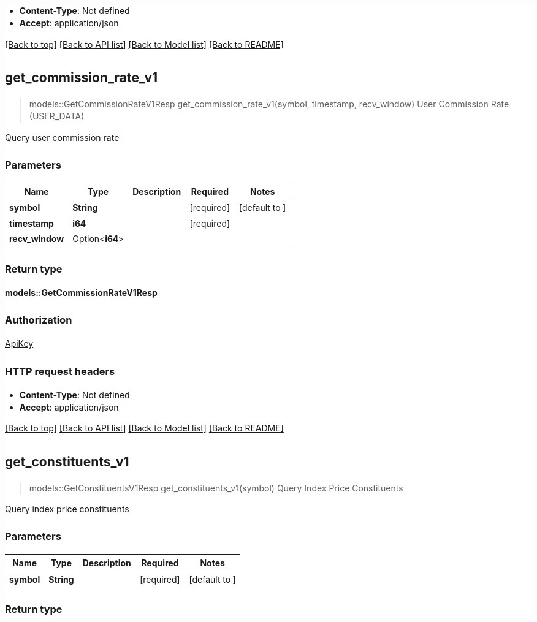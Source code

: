 - **Content-Type**: Not defined
- **Accept**: application/json

[[Back to top]](#) [[Back to API list]](../README.md#documentation-for-api-endpoints) [[Back to Model list]](../README.md#documentation-for-models) [[Back to README]](../README.md)


## get_commission_rate_v1

> models::GetCommissionRateV1Resp get_commission_rate_v1(symbol, timestamp, recv_window)
User Commission Rate (USER_DATA)

Query user commission rate

### Parameters


Name | Type | Description  | Required | Notes
------------- | ------------- | ------------- | ------------- | -------------
**symbol** | **String** |  | [required] |[default to ]
**timestamp** | **i64** |  | [required] |
**recv_window** | Option<**i64**> |  |  |

### Return type

[**models::GetCommissionRateV1Resp**](GetCommissionRateV1Resp.md)

### Authorization

[ApiKey](../README.md#ApiKey)

### HTTP request headers

- **Content-Type**: Not defined
- **Accept**: application/json

[[Back to top]](#) [[Back to API list]](../README.md#documentation-for-api-endpoints) [[Back to Model list]](../README.md#documentation-for-models) [[Back to README]](../README.md)


## get_constituents_v1

> models::GetConstituentsV1Resp get_constituents_v1(symbol)
Query Index Price Constituents

Query index price constituents

### Parameters


Name | Type | Description  | Required | Notes
------------- | ------------- | ------------- | ------------- | -------------
**symbol** | **String** |  | [required] |[default to ]

### Return type
